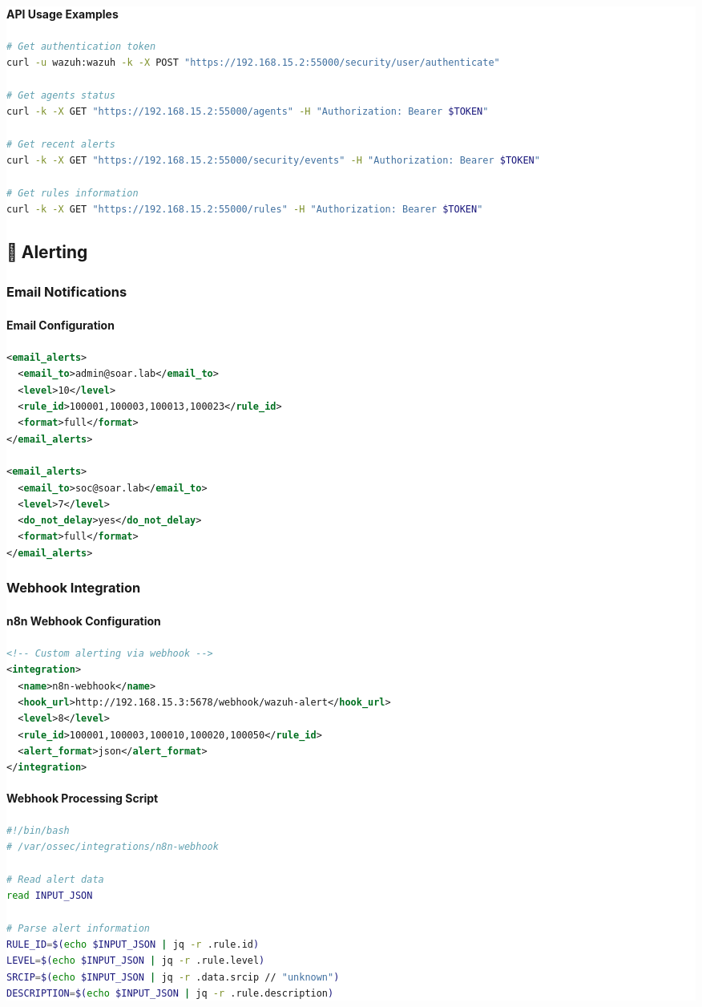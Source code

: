 #### API Usage Examples
```bash
# Get authentication token
curl -u wazuh:wazuh -k -X POST "https://192.168.15.2:55000/security/user/authenticate"

# Get agents status
curl -k -X GET "https://192.168.15.2:55000/agents" -H "Authorization: Bearer $TOKEN"

# Get recent alerts
curl -k -X GET "https://192.168.15.2:55000/security/events" -H "Authorization: Bearer $TOKEN"

# Get rules information
curl -k -X GET "https://192.168.15.2:55000/rules" -H "Authorization: Bearer $TOKEN"
```

## 🚨 Alerting

### Email Notifications

#### Email Configuration
```xml
<email_alerts>
  <email_to>admin@soar.lab</email_to>
  <level>10</level>
  <rule_id>100001,100003,100013,100023</rule_id>
  <format>full</format>
</email_alerts>

<email_alerts>  
  <email_to>soc@soar.lab</email_to>
  <level>7</level>
  <do_not_delay>yes</do_not_delay>
  <format>full</format>
</email_alerts>
```

### Webhook Integration

#### n8n Webhook Configuration
```xml
<!-- Custom alerting via webhook -->
<integration>
  <name>n8n-webhook</name>
  <hook_url>http://192.168.15.3:5678/webhook/wazuh-alert</hook_url>
  <level>8</level>
  <rule_id>100001,100003,100010,100020,100050</rule_id>
  <alert_format>json</alert_format>
</integration>
```

#### Webhook Processing Script
```bash
#!/bin/bash
# /var/ossec/integrations/n8n-webhook

# Read alert data
read INPUT_JSON

# Parse alert information  
RULE_ID=$(echo $INPUT_JSON | jq -r .rule.id)
LEVEL=$(echo $INPUT_JSON | jq -r .rule.level)
SRCIP=$(echo $INPUT_JSON | jq -r .data.srcip // "unknown")
DESCRIPTION=$(echo $INPUT_JSON | jq -r .rule.description)

```